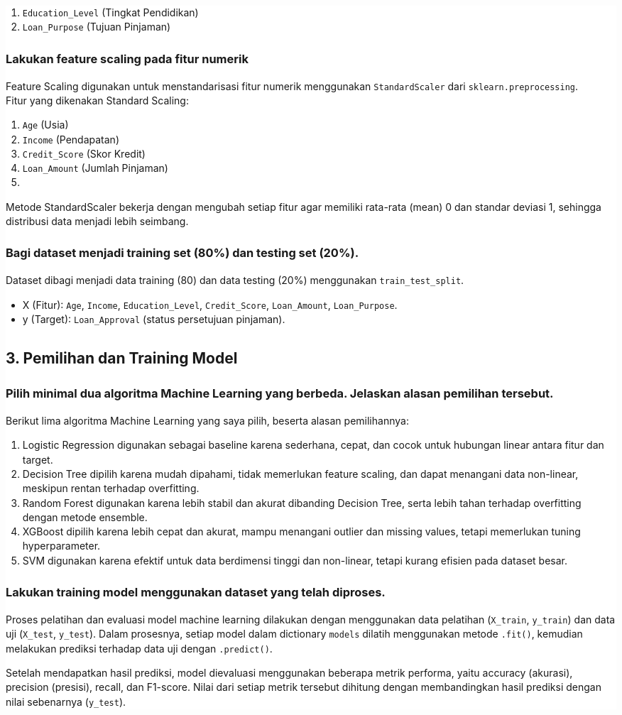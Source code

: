 1. `Education_Level` (Tingkat Pendidikan)
2. `Loan_Purpose` (Tujuan Pinjaman)

### Lakukan feature scaling pada fitur numerik 

Feature Scaling digunakan untuk menstandarisasi fitur numerik menggunakan `StandardScaler` dari `sklearn.preprocessing`.  
Fitur yang dikenakan Standard Scaling:  

1. `Age` (Usia)
2. `Income` (Pendapatan)
3. `Credit_Score` (Skor Kredit) 
4. `Loan_Amount` (Jumlah Pinjaman)
5. 
Metode StandardScaler bekerja dengan mengubah setiap fitur agar memiliki rata-rata (mean) 0 dan standar deviasi 1, sehingga distribusi data menjadi lebih seimbang.

### Bagi dataset menjadi training set (80%) dan testing set (20%).

Dataset dibagi menjadi data training (80) dan data testing (20%) menggunakan `train_test_split`. 

- X (Fitur): `Age`, `Income`, `Education_Level`, `Credit_Score`, `Loan_Amount`, `Loan_Purpose`. 
- y (Target): `Loan_Approval` (status persetujuan pinjaman). 

## 3. Pemilihan dan Training Model 

### Pilih minimal dua algoritma Machine Learning yang berbeda. Jelaskan alasan pemilihan tersebut.

Berikut lima algoritma Machine Learning yang saya pilih, beserta alasan pemilihannya:

1. Logistic Regression digunakan sebagai baseline karena sederhana, cepat, dan cocok untuk hubungan linear antara fitur dan target.  
2. Decision Tree dipilih karena mudah dipahami, tidak memerlukan feature scaling, dan dapat menangani data non-linear, meskipun rentan terhadap overfitting.  
3. Random Forest digunakan karena lebih stabil dan akurat dibanding Decision Tree, serta lebih tahan terhadap overfitting dengan metode ensemble.  
4. XGBoost dipilih karena lebih cepat dan akurat, mampu menangani outlier dan missing values, tetapi memerlukan tuning hyperparameter.  
5. SVM digunakan karena efektif untuk data berdimensi tinggi dan non-linear, tetapi kurang efisien pada dataset besar.

### Lakukan training model menggunakan dataset yang telah diproses.

Proses pelatihan dan evaluasi model machine learning dilakukan dengan menggunakan data pelatihan (`X_train`, `y_train`) dan data uji (`X_test`, `y_test`). Dalam prosesnya, setiap model dalam dictionary `models` dilatih menggunakan metode `.fit()`, kemudian melakukan prediksi terhadap data uji dengan `.predict()`.  

Setelah mendapatkan hasil prediksi, model dievaluasi menggunakan beberapa metrik performa, yaitu accuracy (akurasi), precision (presisi), recall, dan F1-score. Nilai dari setiap metrik tersebut dihitung dengan membandingkan hasil prediksi dengan nilai sebenarnya (`y_test`).  
